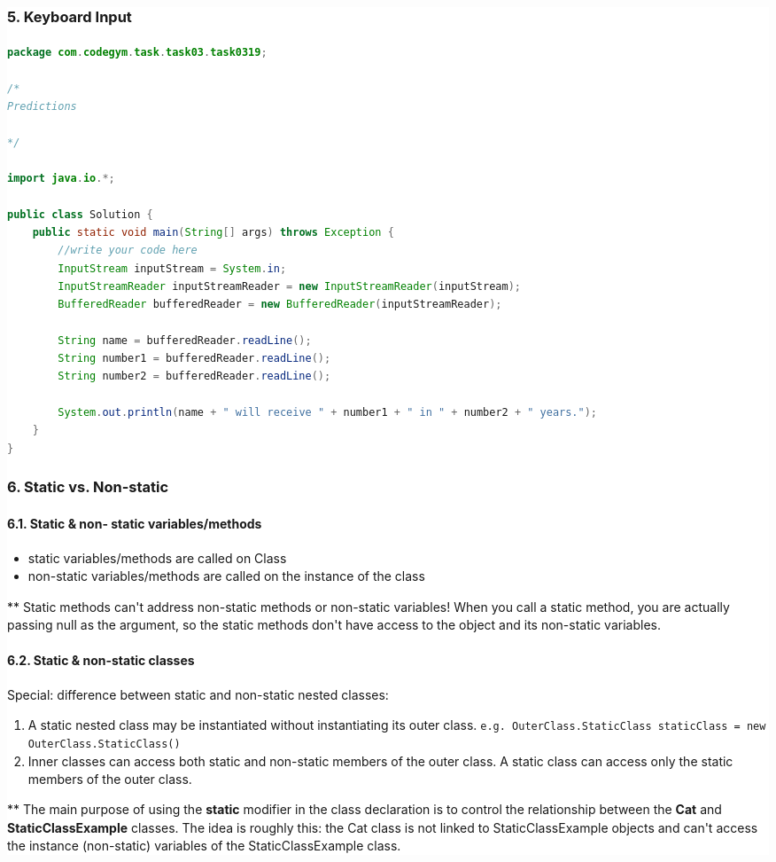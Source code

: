 

### 5. Keyboard Input

```java
package com.codegym.task.task03.task0319;

/* 
Predictions

*/

import java.io.*;

public class Solution {
    public static void main(String[] args) throws Exception {
        //write your code here
        InputStream inputStream = System.in;
        InputStreamReader inputStreamReader = new InputStreamReader(inputStream);
        BufferedReader bufferedReader = new BufferedReader(inputStreamReader);
        
        String name = bufferedReader.readLine();
        String number1 = bufferedReader.readLine();
        String number2 = bufferedReader.readLine();
        
        System.out.println(name + " will receive " + number1 + " in " + number2 + " years.");
    }
}

```

### 6. Static vs. Non-static

#### 6.1. Static & non- static variables/methods 

- static variables/methods are called on Class
- non-static variables/methods are called on the instance of the class

** Static methods can't address non-static methods or non-static variables! When you call a static method, you are actually passing null as the argument, so the static methods don't have access to the object and its non-static variables.

#### 6.2. Static & non-static classes

Special: difference between static and non-static nested classes:

1. A static nested class may be instantiated without instantiating its outer class. `e.g. OuterClass.StaticClass staticClass = new OuterClass.StaticClass() `
2. Inner classes can access both static and non-static members of the outer class. A static class can access only the static members of the outer class.

** The main purpose of using the **static** modifier in the class declaration is to control the relationship between the **Cat** and **StaticClassExample** classes. The idea is roughly this: the Cat class is not linked to StaticClassExample objects and can't access the instance (non-static) variables of the StaticClassExample class.
